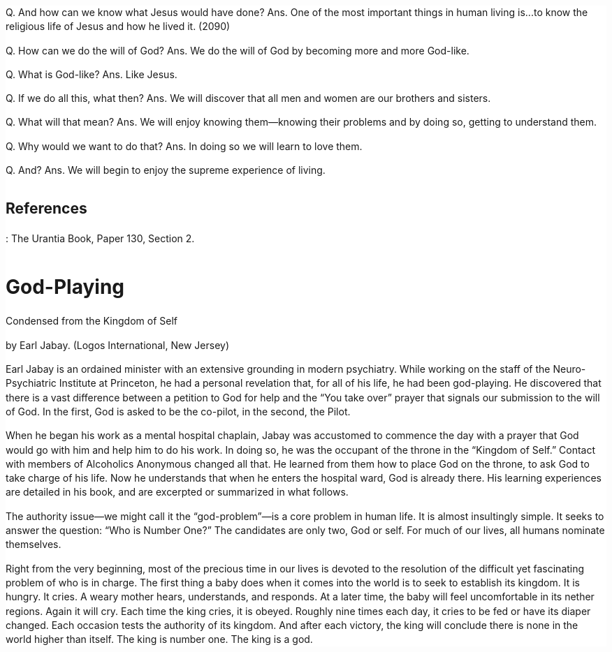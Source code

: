 Q.    And how can we know what Jesus would have done?
Ans. One of the most important things in human living  is...to know the religious life of Jesus and how he lived it. (2090)

Q.     How can we do the will of God?
Ans. We do the will of God by becoming more and more God-like.

Q.    What is God-like?
Ans. Like Jesus.

Q.    If we do all this, what then?
Ans. We will discover that all men and women are our brothers and sisters.

Q.    What will that mean?
Ans. We will enjoy knowing them—knowing their problems and by doing so, getting to understand them.

Q.    Why would we want to do that?
Ans. In doing so we will learn to love them.

Q.    And?
Ans. We will begin to enjoy the supreme experience of living.

## References
: The Urantia Book, Paper 130, Section 2.

# God-Playing

Condensed from the Kingdom of Self

by Earl Jabay. (Logos International, New Jersey)


Earl Jabay is an ordained minister with an extensive grounding in modern psychiatry. While working on the staff of the Neuro-Psychiatric Institute at Princeton, he had a personal revelation that, for all of his life, he had been god-playing. He discovered that there is a vast difference between a petition to God for help and the “You take over” prayer that signals our submission to the will of God. In the first, God is asked to be the co-pilot, in the second, the Pilot.

When he began his work as a mental hospital chaplain, Jabay was accustomed to commence the day with a prayer that God would go with him and help him to do his work. In doing so, he was the occupant of the throne in the “Kingdom of Self.” Contact with members of Alcoholics Anonymous changed all that. He learned from them how to place God on the throne, to ask God to take charge of his life. Now he understands that when he enters the hospital ward, God is already there. His learning experiences are detailed in his book, and are excerpted or summarized in what follows.

The authority issue—we might call it the “god-problem”—is a core problem in human life. It is almost insultingly simple. It seeks to answer the question: “Who is Number  One?” The candidates are only two, God or self. For much of our lives, all humans nominate themselves.

Right from the very beginning, most of the precious time in our lives is devoted to the resolution of the difficult yet fascinating problem of who is in charge. The first thing a baby does when it comes into the world is to seek to establish its kingdom. It is hungry. It cries. A weary mother hears, understands, and responds. At a later time, the baby will feel uncomfortable in its nether regions. Again it will cry. Each time the king cries, it is obeyed. Roughly nine times each day, it cries to be fed or have its diaper changed. Each occasion tests the authority of its kingdom. And after each victory, the king will conclude there is none in the world higher than itself. The king is number one. The king is a god.

